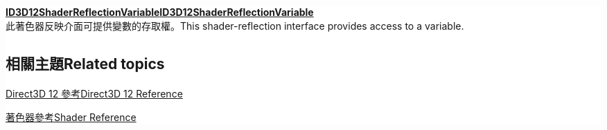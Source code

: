<td><span data-ttu-id="dd9f9-124"><a href="/windows/desktop/api/d3d12shader/nn-d3d12shader-id3d12shaderreflectionvariable"><strong>ID3D12ShaderReflectionVariable</strong></a></span><span class="sxs-lookup"><span data-stu-id="dd9f9-124"><a href="/windows/desktop/api/d3d12shader/nn-d3d12shader-id3d12shaderreflectionvariable"><strong>ID3D12ShaderReflectionVariable</strong></a></span></span><br/></td>
<td><span data-ttu-id="dd9f9-125">此著色器反映介面可提供變數的存取權。</span><span class="sxs-lookup"><span data-stu-id="dd9f9-125">This shader-reflection interface provides access to a variable.</span></span> <br/></td>
</tr>
</tbody>
</table>



 

## <a name="related-topics"></a><span data-ttu-id="dd9f9-126">相關主題</span><span class="sxs-lookup"><span data-stu-id="dd9f9-126">Related topics</span></span>

<dl> <dt>

[<span data-ttu-id="dd9f9-127">Direct3D 12 參考</span><span class="sxs-lookup"><span data-stu-id="dd9f9-127">Direct3D 12 Reference</span></span>](direct3d-12-reference.md)
</dt> <dt>

[<span data-ttu-id="dd9f9-128">著色器參考</span><span class="sxs-lookup"><span data-stu-id="dd9f9-128">Shader Reference</span></span>](d3d12-graphics-reference-shader-reference.md)
</dt> </dl>

 

 






